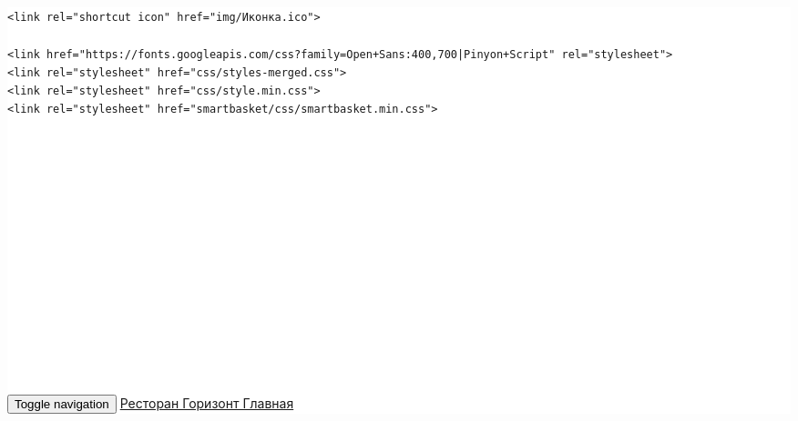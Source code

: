 <!DOCTYPE html>

<html lang="ru">
  <head>
    <meta charset="utf-8">
    <meta name="viewport" content="width=device-width, initial-scale=1">
    <title>Ресторан Горизонт Главная</title>
    <meta name="description" content="Free Bootstrap Theme by ProBootstrap.com">
    <meta name="keywords" content="free website templates, free bootstrap themes, free template, free bootstrap, free website template">
    
    <link rel="shortcut icon" href="img/Иконка.ico">

    <link href="https://fonts.googleapis.com/css?family=Open+Sans:400,700|Pinyon+Script" rel="stylesheet">
    <link rel="stylesheet" href="css/styles-merged.css">
    <link rel="stylesheet" href="css/style.min.css">
    <link rel="stylesheet" href="smartbasket/css/smartbasket.min.css">

  </head>
  <body>
    <a class="fixedButton" href="vhod.html" title = "Вход">
      <div class="roundedFixedBtn2"><img src="img/Вход.svg"></img></div>
    </a>
    <a class="fixedButton2" href="1menu.html" title = "Меню">
      <div class="roundedFixedBtn2"><img src="img/меню.svg"></img></div>
    </a>
    <nav class="navbar navbar-default navbar-fixed-top probootstrap-navbar">
      <div class="container">
        <div class="navbar-header">
          <button type="button" class="navbar-toggle collapsed" data-toggle="collapse" data-target="#navbar-collapse" aria-expanded="false" aria-controls="navbar">
            <span class="sr-only">Toggle navigation</span>
            <span class="icon-bar"></span>
            <span class="icon-bar"></span>
            <span class="icon-bar"></span>
          </button>
          <a class="navbar-brand" href="1index.html" title="Ресторан Горизонт Главная">Ресторан Горизонт Главная</a>
        </div>
